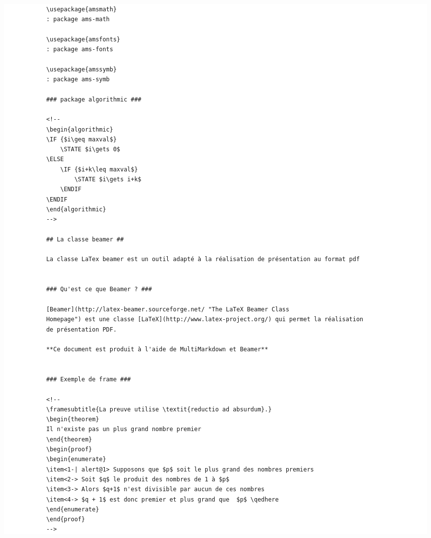 				\usepackage{amsmath} 
				: package ams-math
		
				\usepackage{amsfonts} 
				: package ams-fonts
		
				\usepackage{amssymb}
				: package ams-symb
		
				### package algorithmic ###
		
				<!-- 
				\begin{algorithmic}
				\IF {$i\geq maxval$} 
					\STATE $i\gets 0$
				\ELSE
					\IF {$i+k\leq maxval$}
						\STATE $i\gets i+k$
					\ENDIF
				\ENDIF 
				\end{algorithmic}
				-->
		
				## La classe beamer ##
		
				La classe LaTex beamer est un outil adapté à la réalisation de présentation au format pdf
		
		
				### Qu'est ce que Beamer ? ###
		
				[Beamer](http://latex-beamer.sourceforge.net/ "The LaTeX Beamer Class
				Homepage") est une classe [LaTeX](http://www.latex-project.org/) qui permet la réalisation 
				de présentation PDF. 
		
				**Ce document est produit à l'aide de MultiMarkdown et Beamer**
		
		
				### Exemple de frame ###
		
				<!--
				\framesubtitle{La preuve utilise \textit{reductio ad absurdum}.}
				\begin{theorem}
				Il n'existe pas un plus grand nombre premier 
				\end{theorem}
				\begin{proof}
				\begin{enumerate}
				\item<1-| alert@1> Supposons que $p$ soit le plus grand des nombres premiers
				\item<2-> Soit $q$ le produit des nombres de 1 à $p$
				\item<3-> Alors $q+1$ n'est divisible par aucun de ces nombres
				\item<4-> $q + 1$ est donc premier et plus grand que  $p$ \qedhere
				\end{enumerate}
				\end{proof}
				-->
		